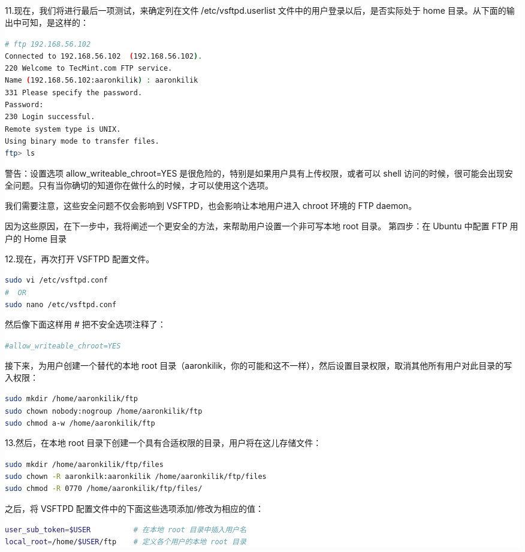 11.现在，我们将进行最后一项测试，来确定列在文件 /etc/vsftpd.userlist 文件中的用户登录以后，是否实际处于 home 目录。从下面的输出中可知，是这样的：

```bash
# ftp 192.168.56.102
Connected to 192.168.56.102  (192.168.56.102).
220 Welcome to TecMint.com FTP service.
Name (192.168.56.102:aaronkilik) : aaronkilik
331 Please specify the password.
Password:
230 Login successful.
Remote system type is UNIX.
Using binary mode to transfer files.
ftp> ls
```

警告：设置选项 allow_writeable_chroot=YES 是很危险的，特别是如果用户具有上传权限，或者可以 shell 访问的时候，很可能会出现安全问题。只有当你确切的知道你在做什么的时候，才可以使用这个选项。

我们需要注意，这些安全问题不仅会影响到 VSFTPD，也会影响让本地用户进入 chroot 环境的 FTP daemon。

因为这些原因，在下一步中，我将阐述一个更安全的方法，来帮助用户设置一个非可写本地 root 目录。
第四步：在 Ubuntu 中配置 FTP 用户的 Home 目录

12.现在，再次打开 VSFTPD 配置文件。

```bash
sudo vi /etc/vsftpd.conf
#  OR
sudo nano /etc/vsftpd.conf
```

然后像下面这样用 # 把不安全选项注释了：

```bash
#allow_writeable_chroot=YES
```

接下来，为用户创建一个替代的本地 root 目录（aaronkilik，你的可能和这不一样），然后设置目录权限，取消其他所有用户对此目录的写入权限：

```bash
sudo mkdir /home/aaronkilik/ftp
sudo chown nobody:nogroup /home/aaronkilik/ftp
sudo chmod a-w /home/aaronkilik/ftp
```

13.然后，在本地 root 目录下创建一个具有合适权限的目录，用户将在这儿存储文件：

```bash
sudo mkdir /home/aaronkilik/ftp/files
sudo chown -R aaronkilk:aaronkilik /home/aaronkilik/ftp/files
sudo chmod -R 0770 /home/aaronkilik/ftp/files/
```

之后，将 VSFTPD 配置文件中的下面这些选项添加/修改为相应的值：

```bash
user_sub_token=$USER          # 在本地 root 目录中插入用户名
local_root=/home/$USER/ftp    # 定义各个用户的本地 root 目录
```
